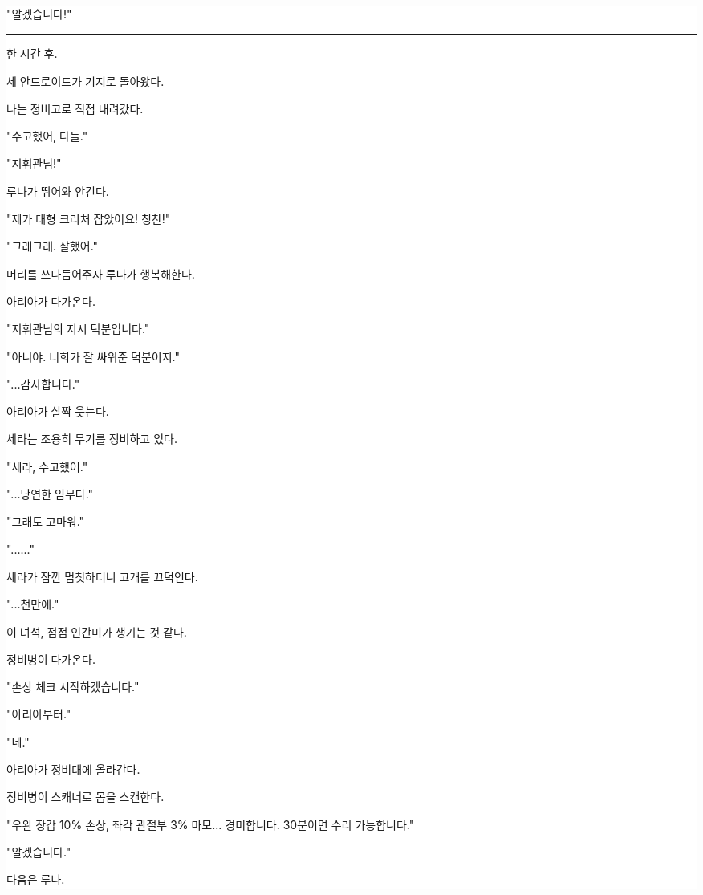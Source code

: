 "알겠습니다!"

***

한 시간 후.

세 안드로이드가 기지로 돌아왔다.

나는 정비고로 직접 내려갔다.

"수고했어, 다들."

"지휘관님!"

루나가 뛰어와 안긴다.

"제가 대형 크리처 잡았어요! 칭찬!"

"그래그래. 잘했어."

머리를 쓰다듬어주자 루나가 행복해한다.

아리아가 다가온다.

"지휘관님의 지시 덕분입니다."

"아니야. 너희가 잘 싸워준 덕분이지."

"...감사합니다."

아리아가 살짝 웃는다.

세라는 조용히 무기를 정비하고 있다.

"세라, 수고했어."

"...당연한 임무다."

"그래도 고마워."

"......"

세라가 잠깐 멈칫하더니 고개를 끄덕인다.

"...천만에."

이 녀석, 점점 인간미가 생기는 것 같다.

정비병이 다가온다.

"손상 체크 시작하겠습니다."

"아리아부터."

"네."

아리아가 정비대에 올라간다.

정비병이 스캐너로 몸을 스캔한다.

"우완 장갑 10% 손상, 좌각 관절부 3% 마모... 경미합니다. 30분이면 수리 가능합니다."

"알겠습니다."

다음은 루나.
